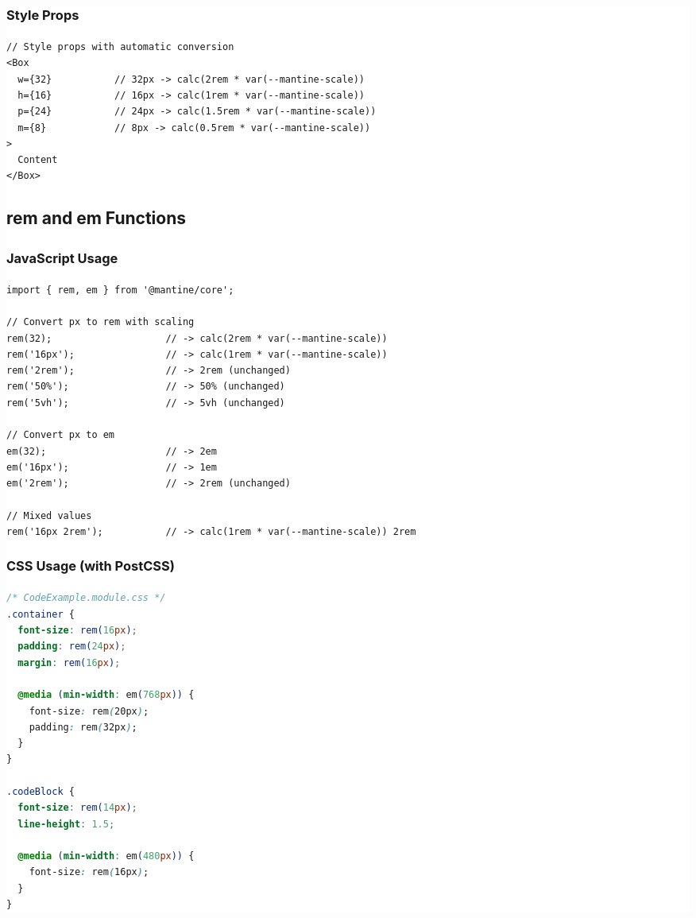 ### Style Props

```tsx
// Style props with automatic conversion
<Box 
  w={32}           // 32px -> calc(2rem * var(--mantine-scale))
  h={16}           // 16px -> calc(1rem * var(--mantine-scale))
  p={24}           // 24px -> calc(1.5rem * var(--mantine-scale))
  m={8}            // 8px -> calc(0.5rem * var(--mantine-scale))
>
  Content
</Box>
```

## rem and em Functions

### JavaScript Usage

```tsx
import { rem, em } from '@mantine/core';

// Convert px to rem with scaling
rem(32);                    // -> calc(2rem * var(--mantine-scale))
rem('16px');                // -> calc(1rem * var(--mantine-scale))
rem('2rem');                // -> 2rem (unchanged)
rem('50%');                 // -> 50% (unchanged)
rem('5vh');                 // -> 5vh (unchanged)

// Convert px to em
em(32);                     // -> 2em
em('16px');                 // -> 1em
em('2rem');                 // -> 2rem (unchanged)

// Mixed values
rem('16px 2rem');           // -> calc(1rem * var(--mantine-scale)) 2rem
```

### CSS Usage (with PostCSS)

```css
/* CodeExample.module.css */
.container {
  font-size: rem(16px);
  padding: rem(24px);
  margin: rem(16px);
  
  @media (min-width: em(768px)) {
    font-size: rem(20px);
    padding: rem(32px);
  }
}

.codeBlock {
  font-size: rem(14px);
  line-height: 1.5;
  
  @media (min-width: em(480px)) {
    font-size: rem(16px);
  }
}
```
